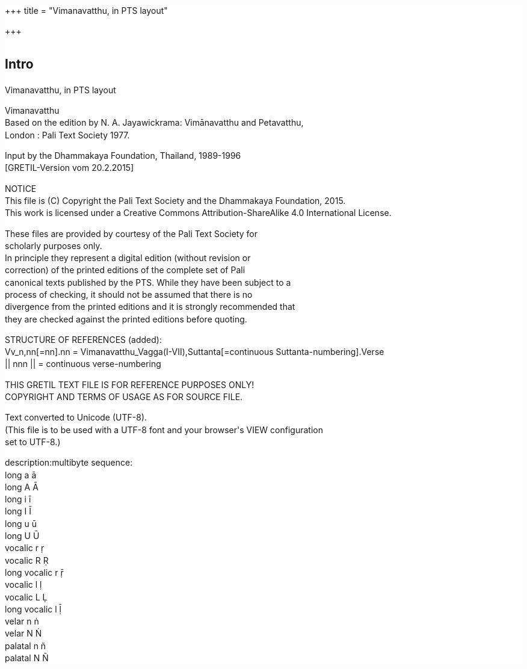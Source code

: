 +++
title = "Vimanavatthu, in PTS layout"

+++


## Intro
  
  
  
  
 Vimanavatthu, in PTS layout   
  
  
  
  
Vimanavatthu  
Based on the edition by N. A. Jayawickrama: Vimānavatthu and Petavatthu,  
London : Pali Text Society 1977.  
  
  
  
Input by the Dhammakaya Foundation, Thailand, 1989-1996  
[GRETIL-Version vom 20.2.2015]  
  
  
NOTICE  
This file is (C) Copyright the Pali Text Society and the Dhammakaya Foundation, 2015.  
This work is licensed under a Creative Commons Attribution-ShareAlike 4.0 International License.  
  
These files are provided by courtesy of the Pali Text Society for  
scholarly purposes only.  
In principle they represent a digital edition (without revision or  
correction) of the printed editions of the complete set of Pali  
canonical texts published by the PTS. While they have been subject to a  
process of checking, it should not be assumed that there is no  
divergence from the printed editions and it is strongly recommended that  
they are checked against the printed editions before quoting.  
  
  
  
STRUCTURE OF REFERENCES (added):  
Vv_n,nn[=nn].nn = Vimanavatthu_Vagga(I-VII),Suttanta[=continuous Suttanta-numbering].Verse  
|| nnn || = continuous verse-numbering  
  
  
  
  
THIS GRETIL TEXT FILE IS FOR REFERENCE PURPOSES ONLY!  
COPYRIGHT AND TERMS OF USAGE AS FOR SOURCE FILE.  
  
Text converted to Unicode (UTF-8).  
(This file is to be used with a UTF-8 font and your browser's VIEW configuration  
set to UTF-8.)  
  
  
  
description:multibyte sequence:  
long a  ā     
long A  Ā     
long i  ī     
long I  Ī     
long u  ū     
long U  Ū     
vocalic r  ṛ    
vocalic R  Ṛ    
long vocalic r  ṝ    
vocalic l  ḷ    
vocalic L  Ḷ    
long vocalic l  ḹ    
velar n  ṅ    
velar N  Ṅ    
palatal n  ñ     
palatal N  Ñ     